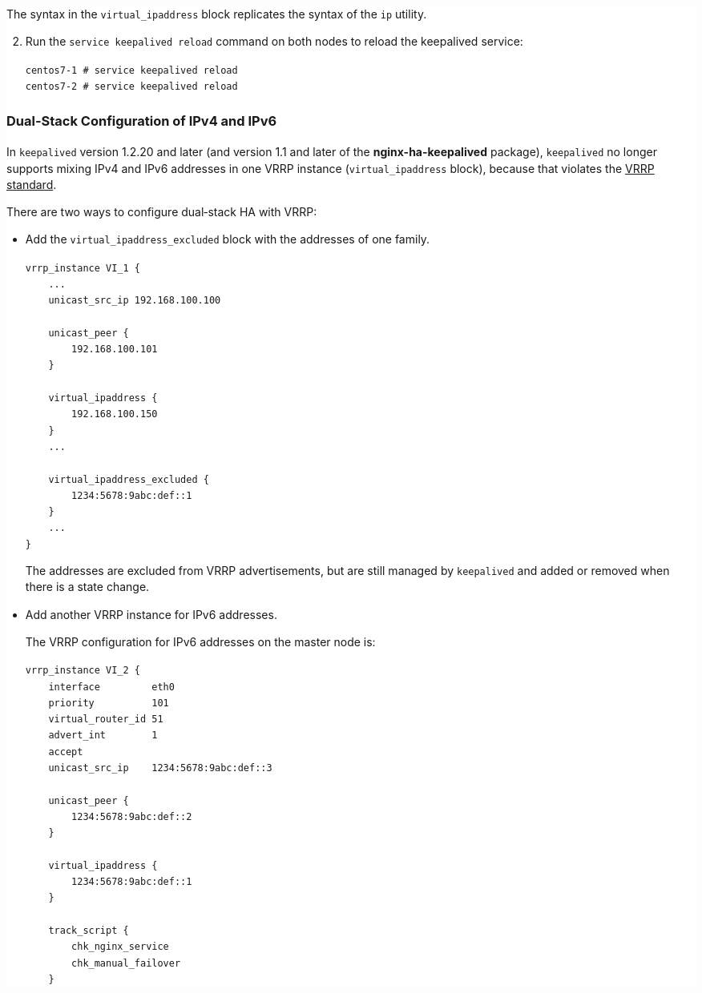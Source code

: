    The syntax in the `virtual_ipaddress` block replicates the syntax of the `ip` utility.

2. Run the `service keepalived reload` command on both nodes to reload the keepalived service:

   ```text
   centos7-1 # service keepalived reload
   centos7-2 # service keepalived reload
   ```

### Dual-Stack Configuration of IPv4 and IPv6

In `keepalived` version 1.2.20 and later \(and version 1.1 and later of the **nginx-ha-keepalived** package\), `keepalived` no longer supports mixing IPv4 and IPv6 addresses in one VRRP instance \(`virtual_ipaddress` block\), because that violates the [VRRP standard](https://tools.ietf.org/html/rfc5798#section-7.4).

There are two ways to configure dual‑stack HA with VRRP:

* Add the `virtual_ipaddress_excluded` block with the addresses of one family.

  ```text
  vrrp_instance VI_1 {
      ...
      unicast_src_ip 192.168.100.100

      unicast_peer {
          192.168.100.101
      }

      virtual_ipaddress {
          192.168.100.150
      }
      ...

      virtual_ipaddress_excluded {
          1234:5678:9abc:def::1
      }
      ...
  }
  ```

  The addresses are excluded from VRRP advertisements, but are still managed by `keepalived` and added or removed when there is a state change.

* Add another VRRP instance for IPv6 addresses.

  The VRRP configuration for IPv6 addresses on the master node is:

  ```text
  vrrp_instance VI_2 {
      interface         eth0
      priority          101
      virtual_router_id 51
      advert_int        1
      accept
      unicast_src_ip    1234:5678:9abc:def::3

      unicast_peer {
          1234:5678:9abc:def::2
      }

      virtual_ipaddress {
          1234:5678:9abc:def::1
      }

      track_script {
          chk_nginx_service
          chk_manual_failover
      }
  ```